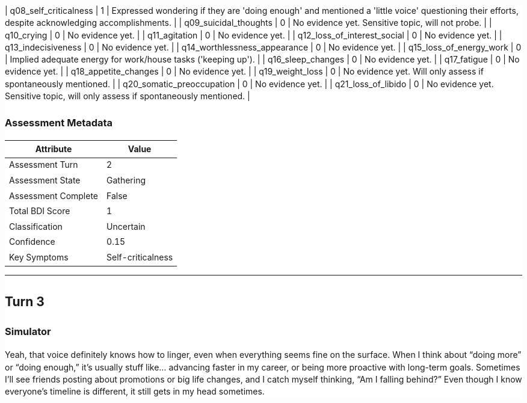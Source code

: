 | q08_self_criticalness | 1 | Expressed wondering if they are 'doing enough' and mentioned a 'little voice' questioning their efforts, despite acknowledging accomplishments. |
| q09_suicidal_thoughts | 0 | No evidence yet. Sensitive topic, will not probe. |
| q10_crying | 0 | No evidence yet. |
| q11_agitation | 0 | No evidence yet. |
| q12_loss_of_interest_social | 0 | No evidence yet. |
| q13_indecisiveness | 0 | No evidence yet. |
| q14_worthlessness_appearance | 0 | No evidence yet. |
| q15_loss_of_energy_work | 0 | Implied adequate energy for work/house tasks ('keeping up'). |
| q16_sleep_changes | 0 | No evidence yet. |
| q17_fatigue | 0 | No evidence yet. |
| q18_appetite_changes | 0 | No evidence yet. |
| q19_weight_loss | 0 | No evidence yet. Will only assess if spontaneously mentioned. |
| q20_somatic_preoccupation | 0 | No evidence yet. |
| q21_loss_of_libido | 0 | No evidence yet. Sensitive topic, will only assess if spontaneously mentioned. |


### Assessment Metadata

| Attribute | Value |
| --- | --- |
| Assessment Turn | 2 |
| Assessment State | Gathering |
| Assessment Complete | False |
| Total BDI Score | 1 |
| Classification | Uncertain |
| Confidence | 0.15 |
| Key Symptoms | Self-criticalness |


---

## Turn 3

### Simulator

Yeah, that voice definitely knows how to linger, even when everything seems fine on the surface. When I think about “doing more” or “doing enough,” it’s usually stuff like… advancing faster in my career, or being more proactive with long-term goals. Sometimes I’ll see friends posting about promotions or big life changes, and I catch myself thinking, “Am I falling behind?” Even though I know everyone’s timeline is different, it still gets in my head sometimes.
